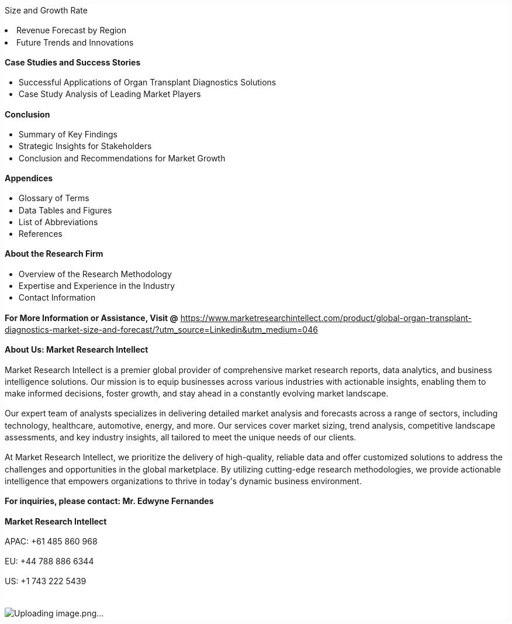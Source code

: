 Size and Growth Rate</li><li>Revenue Forecast by Region</li><li>Future Trends and Innovations</li></ul><p><strong>Case Studies and Success Stories</strong></p><ul><li>Successful Applications of Organ Transplant Diagnostics Solutions</li><li>Case Study Analysis of Leading Market Players</li></ul><p><strong>Conclusion</strong></p><ul><li>Summary of Key Findings</li><li>Strategic Insights for Stakeholders</li><li>Conclusion and Recommendations for Market Growth</li></ul><p><strong>Appendices</strong></p><ul><li>Glossary of Terms</li><li>Data Tables and Figures</li><li>List of Abbreviations</li><li>References</li></ul><p><strong>About the Research Firm</strong></p><ul><li>Overview of the Research Methodology</li><li>Expertise and Experience in the Industry</li><li>Contact Information</li></ul></div><div class="article-main__content" data-test-id="publishing-text-block"><p><span class="font-[700]"><strong>For More Information or Assistance, Visit @</strong>&nbsp;<a href="https://www.marketresearchintellect.com/product/global-organ-transplant-diagnostics-market-size-and-forecast/?utm_source=Linkedin&utm_medium=046">https://www.marketresearchintellect.com/product/global-organ-transplant-diagnostics-market-size-and-forecast/?utm_source=Linkedin&utm_medium=046</a></span></p><p><strong>About Us: Market Research Intellect</strong></p><p>Market Research Intellect is a premier global provider of comprehensive market research reports, data analytics, and business intelligence solutions. Our mission is to equip businesses across various industries with actionable insights, enabling them to make informed decisions, foster growth, and stay ahead in a constantly evolving market landscape.</p><p>Our expert team of analysts specializes in delivering detailed market analysis and forecasts across a range of sectors, including technology, healthcare, automotive, energy, and more. Our services cover market sizing, trend analysis, competitive landscape assessments, and key industry insights, all tailored to meet the unique needs of our clients.</p><p>At Market Research Intellect, we prioritize the delivery of high-quality, reliable data and offer customized solutions to address the challenges and opportunities in the global marketplace. By utilizing cutting-edge research methodologies, we provide actionable intelligence that empowers organizations to thrive in today's dynamic business environment.</p><p><strong>For inquiries, please contact: Mr. Edwyne Fernandes</strong></p><p><strong>Market Research Intellect</strong></p><p>APAC: +61 485 860 968</p><p>EU: +44 788 886 6344</p><p>US: +1 743 222 5439</p></div><div class="article-main__content" data-test-id="publishing-text-block">&nbsp;</div>
![Uploading image.png…]()

